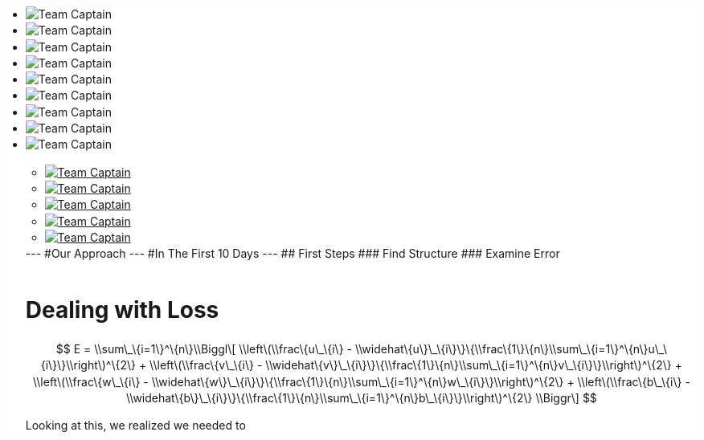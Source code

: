 <ul class="g">
<li><a><img ~/dmc2015/team_pics/ian.jpeg alt="Team Captain" /></a></li>
<li><a><img ~/dmc2015/team_pics/Meiling.jpg alt="Team Captain" /></a></li>
<li><a><img ~/dmc2015/team_pics/Neo_Zhou.jpg alt="Team Captain" /></a></li>
<li><a><img ~/dmc2015/team_pics/Ran.jpg alt="Team Captain" /></a></li>
<li><a><img ~/dmc2015/team_pics/Sam_Benidt.jpg alt="Team Captain" /></a></li>
<li><a><img ~/dmc2015/team_pics/Weicheng.JPG alt="Team Captain" /></a></li>
<li><a><img ~/dmc2015/team_pics/Yaxun Sun.jpg alt="Team Captain" /></a></li>
<li><a><img ~/dmc2015/team_pics/Yet.JPG alt="Team Captain" /></a></li>
<li><a><img ~/dmc2015/team_pics/Yihua.JPG alt="Team Captain" /></a></li>
</div>
<ul>
<li><a href="#"><img ~/dmc2015/team_pics/alex.jpg alt="Team Captain" /></a></li>
<li><a href="#"><img ~/dmc2015/team_pics/chen.jpeg alt="Team Captain" /></a></li>
<li><a href="#"><img ~/dmc2015/team_pics/ian.jpeg alt="Team Captain" /></a></li>
<li><a href="#"><img ~/dmc2015/team_pics/penglh.jpg alt="Team Captain" /></a></li>
<li><a href="#"><img ~/dmc2015/team_pics/pete.jpg alt="Team Captain" /></a></li>
</ul>
---
#Our Approach
---
#In The First 10 Days
---
## First Steps
### Find Structure
### Examine Error

# Dealing with Loss 

$$
E = \\sum\_\{i=1\}^\{n\}\\Biggl\[ \\left\(\\frac\{u\_\{i\} - \\widehat\{u\}\_\{i\}\}\{\\frac\{1\}\{n\}\\sum\_\{i=1\}^\{n\}u\_\{i\}\}\\right\)^\{2\} + \\left\(\\frac\{v\_\{i\} - \\widehat\{v\}\_\{i\}\}\{\\frac\{1\}\{n\}\\sum\_\{i=1\}^\{n\}v\_\{i\}\}\\right\)^\{2\} + \\left\(\\frac\{w\_\{i\} - \\widehat\{w\}\_\{i\}\}\{\\frac\{1\}\{n\}\\sum\_\{i=1\}^\{n\}w\_\{i\}\}\\right\)^\{2\} + \\left\(\\frac\{b\_\{i\} - \\widehat\{b\}\_\{i\}\}\{\\frac\{1\}\{n\}\\sum\_\{i=1\}^\{n\}b\_\{i\}\}\\right\)^\{2\} \\Biggr\]
$$

Looking at this, we realized we needed to
